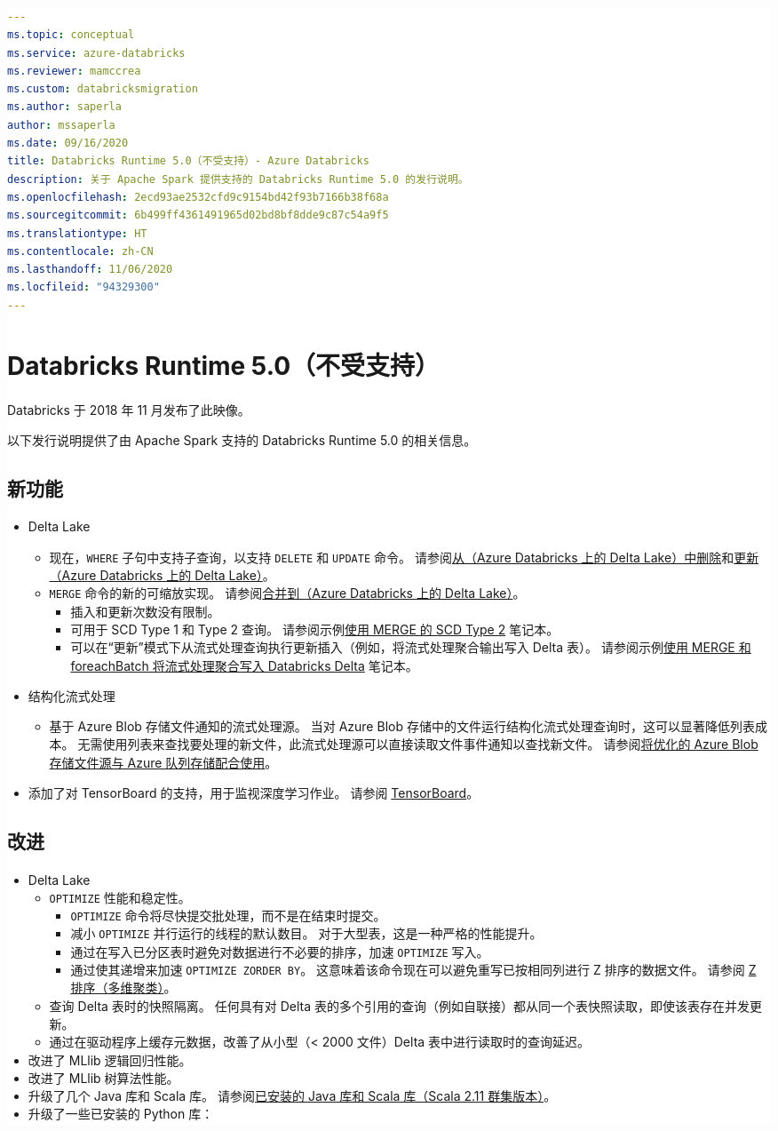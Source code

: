 ```yaml
---
ms.topic: conceptual
ms.service: azure-databricks
ms.reviewer: mamccrea
ms.custom: databricksmigration
ms.author: saperla
author: mssaperla
ms.date: 09/16/2020
title: Databricks Runtime 5.0（不受支持）- Azure Databricks
description: 关于 Apache Spark 提供支持的 Databricks Runtime 5.0 的发行说明。
ms.openlocfilehash: 2ecd93ae2532cfd9c9154bd42f93b7166b38f68a
ms.sourcegitcommit: 6b499ff4361491965d02bd8bf8dde9c87c54a9f5
ms.translationtype: HT
ms.contentlocale: zh-CN
ms.lasthandoff: 11/06/2020
ms.locfileid: "94329300"
---
```

# <a name="databricks-runtime-50-unsupported"></a>Databricks Runtime 5.0（不受支持）

Databricks 于 2018 年 11 月发布了此映像。

以下发行说明提供了由 Apache Spark 支持的 Databricks Runtime 5.0 的相关信息。

## <a name="new-features"></a>新功能

* Delta Lake
  * 现在，`WHERE` 子句中支持子查询，以支持 `DELETE` 和 `UPDATE` 命令。 请参阅[从（Azure Databricks 上的 Delta Lake）中删除](../../spark/latest/spark-sql/language-manual/delete-from.md)和[更新（Azure Databricks 上的 Delta Lake）](../../spark/latest/spark-sql/language-manual/update.md)。
  * `MERGE` 命令的新的可缩放实现。 请参阅[合并到（Azure Databricks 上的 Delta Lake）](../../spark/latest/spark-sql/language-manual/merge-into.md)。
    * 插入和更新次数没有限制。
    * 可用于 SCD Type 1 和 Type 2 查询。 请参阅示例[使用 MERGE 的 SCD Type 2](../../delta/delta-update.md#merge-in-scd-type-2) 笔记本。
    * 可以在“更新”模式下从流式处理查询执行更新插入（例如，将流式处理聚合输出写入 Delta 表）。 请参阅示例[使用 MERGE 和 foreachBatch 将流式处理聚合写入 Databricks Delta](../../delta/delta-update.md#merge-in-streaming) 笔记本。
* 结构化流式处理
  * 基于 Azure Blob 存储文件通知的流式处理源。 当对 Azure Blob 存储中的文件运行结构化流式处理查询时，这可以显著降低列表成本。 无需使用列表来查找要处理的新文件，此流式处理源可以直接读取文件事件通知以查找新文件。 请参阅[将优化的 Azure Blob 存储文件源与 Azure 队列存储配合使用](../../spark/latest/structured-streaming/aqs.md)。

* 添加了对 TensorBoard 的支持，用于监视深度学习作业。 请参阅 [TensorBoard](../../applications/machine-learning/train-model/tensorflow.md#using-tensorboard)。

## <a name="improvements"></a>改进

* Delta Lake
  * `OPTIMIZE` 性能和稳定性。
    * `OPTIMIZE` 命令将尽快提交批处理，而不是在结束时提交。
    * 减小 `OPTIMIZE` 并行运行的线程的默认数目。 对于大型表，这是一种严格的性能提升。
    * 通过在写入已分区表时避免对数据进行不必要的排序，加速 `OPTIMIZE` 写入。
    * 通过使其递增来加速 `OPTIMIZE ZORDER BY`。 这意味着该命令现在可以避免重写已按相同列进行 Z 排序的数据文件。 请参阅 [Z 排序（多维聚类）](../../delta/optimizations/file-mgmt.md#delta-zorder)。
  * 查询 Delta 表时的快照隔离。 任何具有对 Delta 表的多个引用的查询（例如自联接）都从同一个表快照读取，即使该表存在并发更新。
  * 通过在驱动程序上缓存元数据，改善了从小型（< 2000 文件）Delta 表中进行读取时的查询延迟。
* 改进了 MLlib 逻辑回归性能。
* 改进了 MLlib 树算法性能。
* 升级了几个 Java 库和 Scala 库。 请参阅[已安装的 Java 库和 Scala 库（Scala 2.11 群集版本）](#installed-java-and-scala-libraries-scala-211-cluster-version)。
* 升级了一些已安装的 Python 库：